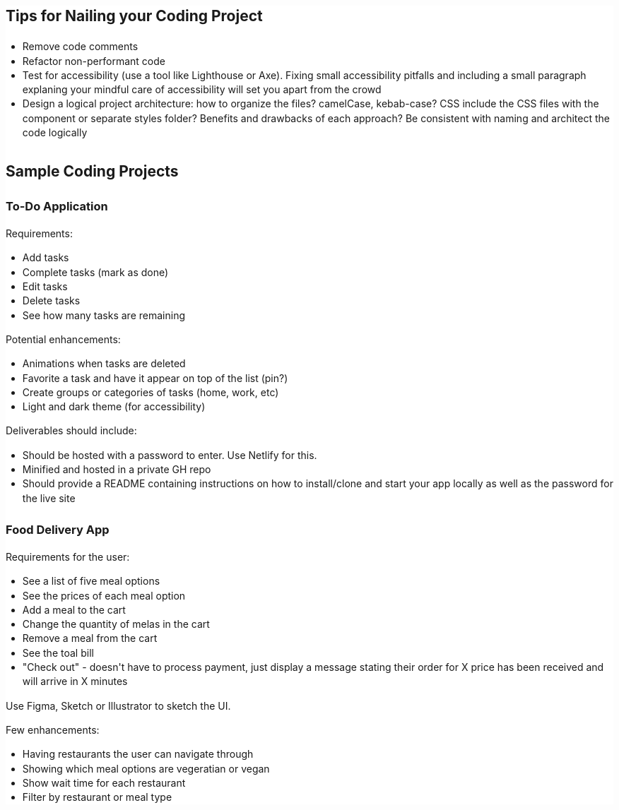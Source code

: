 ## Tips for Nailing your Coding Project

- Remove code comments
- Refactor non-performant code
- Test for accessibility (use a tool like Lighthouse or Axe). Fixing small accessibility pitfalls and including a small paragraph explaning your mindful care of accessibility will set you apart from the crowd
- Design a logical project architecture: how to organize the files? camelCase, kebab-case? CSS include the CSS files with the component or separate styles folder? Benefits and drawbacks of each approach? Be consistent with naming and architect the code logically

## Sample Coding Projects

### To-Do Application

Requirements:
- Add tasks
- Complete tasks (mark as done)
- Edit tasks
- Delete tasks
- See how many tasks are remaining

Potential enhancements:
- Animations when tasks are deleted
- Favorite a task and have it appear on top of the list (pin?)
- Create groups or categories of tasks (home, work, etc)
- Light and dark theme (for accessibility)

Deliverables should include:
- Should be hosted with a password to enter. Use Netlify for this.
- Minified and hosted in a private GH repo
- Should provide a README containing instructions on how to install/clone and start your app locally as well as the password for the live site

### Food Delivery App

Requirements for the user:

- See a list of five meal options
- See the prices of each meal option
- Add a meal to the cart
- Change the quantity of melas in the cart
- Remove a meal from the cart
- See the toal bill
- "Check out" - doesn't have to process payment, just display a message stating their order for X price has been received and will arrive in X minutes

Use Figma, Sketch or Illustrator to sketch the UI.

Few enhancements:
- Having restaurants the user can navigate through
- Showing which meal options are vegeratian or vegan
- Show wait time for each restaurant
- Filter by restaurant or meal type
